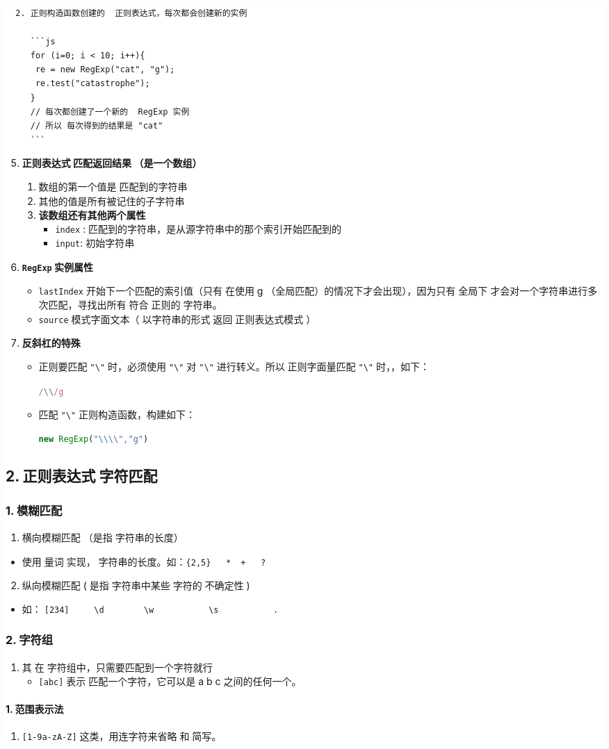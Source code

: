       2. 正则构造函数创建的  正则表达式，每次都会创建新的实例

         ```js
         for (i=0; i < 10; i++){
          re = new RegExp("cat", "g");
          re.test("catastrophe");
         }
         // 每次都创建了一个新的  RegExp 实例
         // 所以 每次得到的结果是 "cat"
         ```

5. **正则表达式 匹配返回结果 （是一个数组）**

   1. 数组的第一个值是  匹配到的字符串 
   2. 其他的值是所有被记住的子字符串
   3. **该数组还有其他两个属性**
      - `index` :  匹配到的字符串，是从源字符串中的那个索引开始匹配到的
      - `input`:   初始字符串

6. **`RegExp` 实例属性**

   - `lastIndex`   开始下一个匹配的索引值（只有 在使用  g （全局匹配）的情况下才会出现），因为只有 全局下 才会对一个字符串进行多次匹配，寻找出所有 符合 正则的 字符串。
   - `source`    模式字面文本（ 以字符串的形式 返回  正则表达式模式  ）

7. **反斜杠的特殊**

   - 正则要匹配 `"\"` 时，必须使用  `"\"`  对 `"\"` 进行转义。所以 正则字面量匹配  `"\"` 时，，如下：

     ```js
     /\\/g
     ```

   - 匹配 `"\"` 正则构造函数，构建如下：

     ```js
     new RegExp("\\\\","g")
     ```

     

## 2. 正则表达式  字符匹配

### 1. 模糊匹配

1.  横向模糊匹配  （是指  字符串的长度）
   - 使用 量词 实现， 字符串的长度。如：`{2,5}   *  +   ?`
2.  纵向模糊匹配    ( 是指  字符串中某些 字符的 不确定性 )
   - 如： `[234]     \d        \w           \s           .`

### 2. 字符组

1. 其 在 字符组中，只需要匹配到一个字符就行
   - `[abc]`  表示 匹配一个字符，它可以是  a  b  c 之间的任何一个。

#### 1. 范围表示法

1. `[1-9a-zA-Z]`  这类，用连字符来省略  和 简写。
